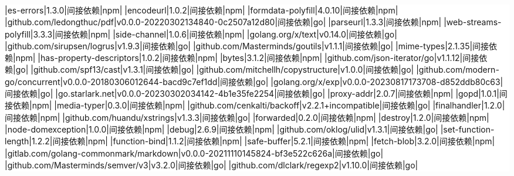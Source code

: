 |es-errors|1.3.0|间接依赖|npm|
|encodeurl|1.0.2|间接依赖|npm|
|formdata-polyfill|4.0.10|间接依赖|npm|
|github.com/ledongthuc/pdf|v0.0.0-20220302134840-0c2507a12d80|间接依赖|go|
|parseurl|1.3.3|间接依赖|npm|
|web-streams-polyfill|3.3.3|间接依赖|npm|
|side-channel|1.0.6|间接依赖|npm|
|golang.org/x/text|v0.14.0|间接依赖|go|
|github.com/sirupsen/logrus|v1.9.3|间接依赖|go|
|github.com/Masterminds/goutils|v1.1.1|间接依赖|go|
|mime-types|2.1.35|间接依赖|npm|
|has-property-descriptors|1.0.2|间接依赖|npm|
|bytes|3.1.2|间接依赖|npm|
|github.com/json-iterator/go|v1.1.12|间接依赖|go|
|github.com/spf13/cast|v1.3.1|间接依赖|go|
|github.com/mitchellh/copystructure|v1.0.0|间接依赖|go|
|github.com/modern-go/concurrent|v0.0.0-20180306012644-bacd9c7ef1dd|间接依赖|go|
|golang.org/x/exp|v0.0.0-20230817173708-d852ddb80c63|间接依赖|go|
|go.starlark.net|v0.0.0-20230302034142-4b1e35fe2254|间接依赖|go|
|proxy-addr|2.0.7|间接依赖|npm|
|gopd|1.0.1|间接依赖|npm|
|media-typer|0.3.0|间接依赖|npm|
|github.com/cenkalti/backoff|v2.2.1+incompatible|间接依赖|go|
|finalhandler|1.2.0|间接依赖|npm|
|github.com/huandu/xstrings|v1.3.3|间接依赖|go|
|forwarded|0.2.0|间接依赖|npm|
|destroy|1.2.0|间接依赖|npm|
|node-domexception|1.0.0|间接依赖|npm|
|debug|2.6.9|间接依赖|npm|
|github.com/oklog/ulid|v1.3.1|间接依赖|go|
|set-function-length|1.2.2|间接依赖|npm|
|function-bind|1.1.2|间接依赖|npm|
|safe-buffer|5.2.1|间接依赖|npm|
|fetch-blob|3.2.0|间接依赖|npm|
|gitlab.com/golang-commonmark/markdown|v0.0.0-20211110145824-bf3e522c626a|间接依赖|go|
|github.com/Masterminds/semver/v3|v3.2.0|间接依赖|go|
|github.com/dlclark/regexp2|v1.10.0|间接依赖|go|